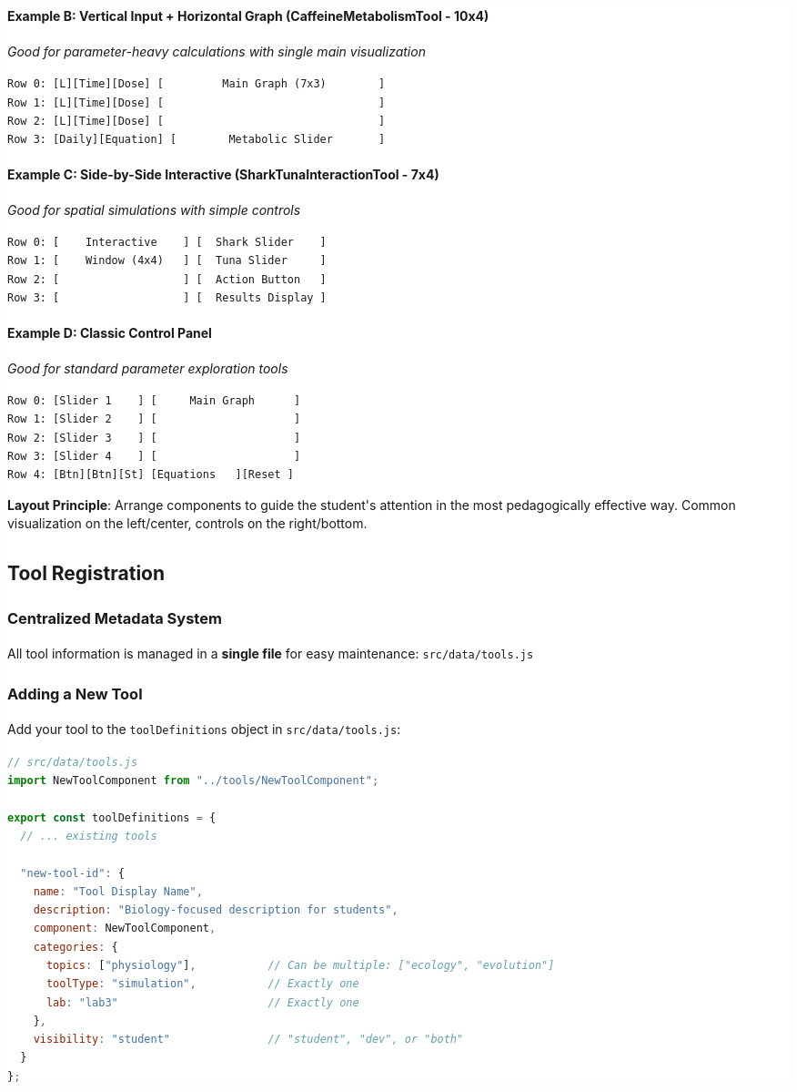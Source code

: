 #### Example B: Vertical Input + Horizontal Graph (CaffeineMetabolismTool - 10x4)  
*Good for parameter-heavy calculations with single main visualization*
```
Row 0: [L][Time][Dose] [         Main Graph (7x3)        ]
Row 1: [L][Time][Dose] [                                 ]
Row 2: [L][Time][Dose] [                                 ]
Row 3: [Daily][Equation] [        Metabolic Slider       ]
```

#### Example C: Side-by-Side Interactive (SharkTunaInteractionTool - 7x4)
*Good for spatial simulations with simple controls*
```
Row 0: [    Interactive    ] [  Shark Slider    ]
Row 1: [    Window (4x4)   ] [  Tuna Slider     ]
Row 2: [                   ] [  Action Button   ]
Row 3: [                   ] [  Results Display ]
```

#### Example D: Classic Control Panel
*Good for standard parameter exploration tools*
```
Row 0: [Slider 1    ] [     Main Graph      ]
Row 1: [Slider 2    ] [                     ]
Row 2: [Slider 3    ] [                     ]
Row 3: [Slider 4    ] [                     ]
Row 4: [Btn][Btn][St] [Equations   ][Reset ]
```

**Layout Principle**: Arrange components to guide the student's attention in the most pedagogically effective way. Common visualization on the left/center, controls on the right/bottom.

## Tool Registration

### Centralized Metadata System

All tool information is managed in a **single file** for easy maintenance: `src/data/tools.js`

### Adding a New Tool

Add your tool to the `toolDefinitions` object in `src/data/tools.js`:

```jsx
// src/data/tools.js
import NewToolComponent from "../tools/NewToolComponent";

export const toolDefinitions = {
  // ... existing tools

  "new-tool-id": {
    name: "Tool Display Name",
    description: "Biology-focused description for students",
    component: NewToolComponent,
    categories: {
      topics: ["physiology"],           // Can be multiple: ["ecology", "evolution"] 
      toolType: "simulation",           // Exactly one
      lab: "lab3"                       // Exactly one
    },
    visibility: "student"               // "student", "dev", or "both"
  }
};
```
